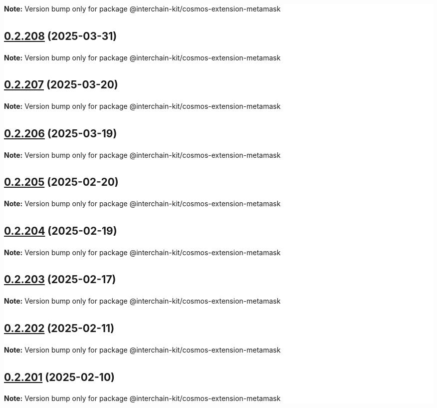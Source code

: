 **Note:** Version bump only for package @interchain-kit/cosmos-extension-metamask

## [0.2.208](https://github.com/1/1/compare/@interchain-kit/cosmos-extension-metamask@0.2.207...@interchain-kit/cosmos-extension-metamask@0.2.208) (2025-03-31)

**Note:** Version bump only for package @interchain-kit/cosmos-extension-metamask

## [0.2.207](https://github.com/1/1/compare/@interchain-kit/cosmos-extension-metamask@0.2.206...@interchain-kit/cosmos-extension-metamask@0.2.207) (2025-03-20)

**Note:** Version bump only for package @interchain-kit/cosmos-extension-metamask

## [0.2.206](https://github.com/1/1/compare/@interchain-kit/cosmos-extension-metamask@0.2.205...@interchain-kit/cosmos-extension-metamask@0.2.206) (2025-03-19)

**Note:** Version bump only for package @interchain-kit/cosmos-extension-metamask

## [0.2.205](https://github.com/1/1/compare/@interchain-kit/cosmos-extension-metamask@0.2.204...@interchain-kit/cosmos-extension-metamask@0.2.205) (2025-02-20)

**Note:** Version bump only for package @interchain-kit/cosmos-extension-metamask

## [0.2.204](https://github.com/1/1/compare/@interchain-kit/cosmos-extension-metamask@0.2.203...@interchain-kit/cosmos-extension-metamask@0.2.204) (2025-02-19)

**Note:** Version bump only for package @interchain-kit/cosmos-extension-metamask

## [0.2.203](https://github.com/1/1/compare/@interchain-kit/cosmos-extension-metamask@0.2.202...@interchain-kit/cosmos-extension-metamask@0.2.203) (2025-02-17)

**Note:** Version bump only for package @interchain-kit/cosmos-extension-metamask

## [0.2.202](https://github.com/1/1/compare/@interchain-kit/cosmos-extension-metamask@0.2.201...@interchain-kit/cosmos-extension-metamask@0.2.202) (2025-02-11)

**Note:** Version bump only for package @interchain-kit/cosmos-extension-metamask

## [0.2.201](https://github.com/1/1/compare/@interchain-kit/cosmos-extension-metamask@0.2.2...@interchain-kit/cosmos-extension-metamask@0.2.201) (2025-02-10)

**Note:** Version bump only for package @interchain-kit/cosmos-extension-metamask

